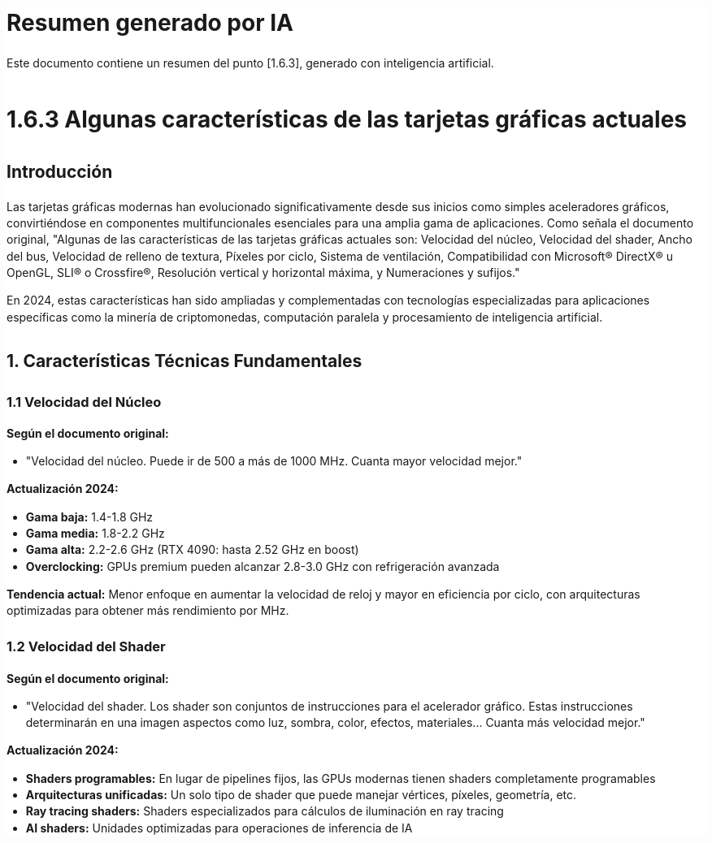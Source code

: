 # Resumen generado por IA

Este documento contiene un resumen del punto [1.6.3], generado con inteligencia artificial.

# 1.6.3 Algunas características de las tarjetas gráficas actuales

## Introducción

Las tarjetas gráficas modernas han evolucionado significativamente desde sus inicios como simples aceleradores gráficos, convirtiéndose en componentes multifuncionales esenciales para una amplia gama de aplicaciones. Como señala el documento original, "Algunas de las características de las tarjetas gráficas actuales son: Velocidad del núcleo, Velocidad del shader, Ancho del bus, Velocidad de relleno de textura, Píxeles por ciclo, Sistema de ventilación, Compatibilidad con Microsoft® DirectX® u OpenGL, SLI® o Crossfire®, Resolución vertical y horizontal máxima, y Numeraciones y sufijos."

En 2024, estas características han sido ampliadas y complementadas con tecnologías especializadas para aplicaciones específicas como la minería de criptomonedas, computación paralela y procesamiento de inteligencia artificial.

## 1. Características Técnicas Fundamentales

### 1.1 Velocidad del Núcleo

**Según el documento original:**
- "Velocidad del núcleo. Puede ir de 500 a más de 1000 MHz. Cuanta mayor velocidad mejor."

**Actualización 2024:**
- **Gama baja:** 1.4-1.8 GHz
- **Gama media:** 1.8-2.2 GHz
- **Gama alta:** 2.2-2.6 GHz (RTX 4090: hasta 2.52 GHz en boost)
- **Overclocking:** GPUs premium pueden alcanzar 2.8-3.0 GHz con refrigeración avanzada

**Tendencia actual:** Menor enfoque en aumentar la velocidad de reloj y mayor en eficiencia por ciclo, con arquitecturas optimizadas para obtener más rendimiento por MHz.

### 1.2 Velocidad del Shader

**Según el documento original:**
- "Velocidad del shader. Los shader son conjuntos de instrucciones para el acelerador gráfico. Estas instrucciones determinarán en una imagen aspectos como luz, sombra, color, efectos, materiales... Cuanta más velocidad mejor."

**Actualización 2024:**
- **Shaders programables:** En lugar de pipelines fijos, las GPUs modernas tienen shaders completamente programables
- **Arquitecturas unificadas:** Un solo tipo de shader que puede manejar vértices, píxeles, geometría, etc.
- **Ray tracing shaders:** Shaders especializados para cálculos de iluminación en ray tracing
- **AI shaders:** Unidades optimizadas para operaciones de inferencia de IA

